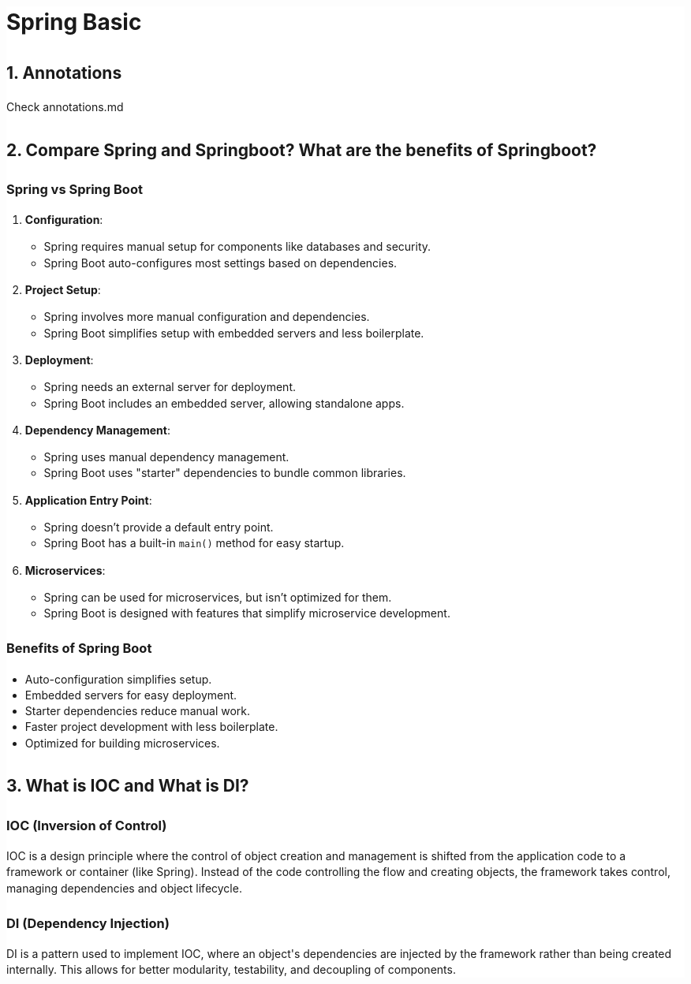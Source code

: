 # Spring Basic

## 1. Annotations
Check annotations.md

## 2. Compare Spring and Springboot? What are the benefits of Springboot?
### Spring vs Spring Boot
1. **Configuration**:
    - Spring requires manual setup for components like databases and security.
    - Spring Boot auto-configures most settings based on dependencies.

2. **Project Setup**:
    - Spring involves more manual configuration and dependencies.
    - Spring Boot simplifies setup with embedded servers and less boilerplate.

3. **Deployment**:
    - Spring needs an external server for deployment.
    - Spring Boot includes an embedded server, allowing standalone apps.

4. **Dependency Management**:
    - Spring uses manual dependency management.
    - Spring Boot uses "starter" dependencies to bundle common libraries.

5. **Application Entry Point**:
    - Spring doesn’t provide a default entry point.
    - Spring Boot has a built-in `main()` method for easy startup.

6. **Microservices**:
    - Spring can be used for microservices, but isn’t optimized for them.
    - Spring Boot is designed with features that simplify microservice development.

### Benefits of Spring Boot
- Auto-configuration simplifies setup.
- Embedded servers for easy deployment.
- Starter dependencies reduce manual work.
- Faster project development with less boilerplate.
- Optimized for building microservices.


## 3. What is IOC and What is DI?
### IOC (Inversion of Control)
IOC is a design principle where the control of object creation and management is shifted from the application code to a framework or container (like Spring). Instead of the code controlling the flow and creating objects, the framework takes control, managing dependencies and object lifecycle.

### DI (Dependency Injection)
DI is a pattern used to implement IOC, where an object's dependencies are injected by the framework rather than being created internally. This allows for better modularity, testability, and decoupling of components.
